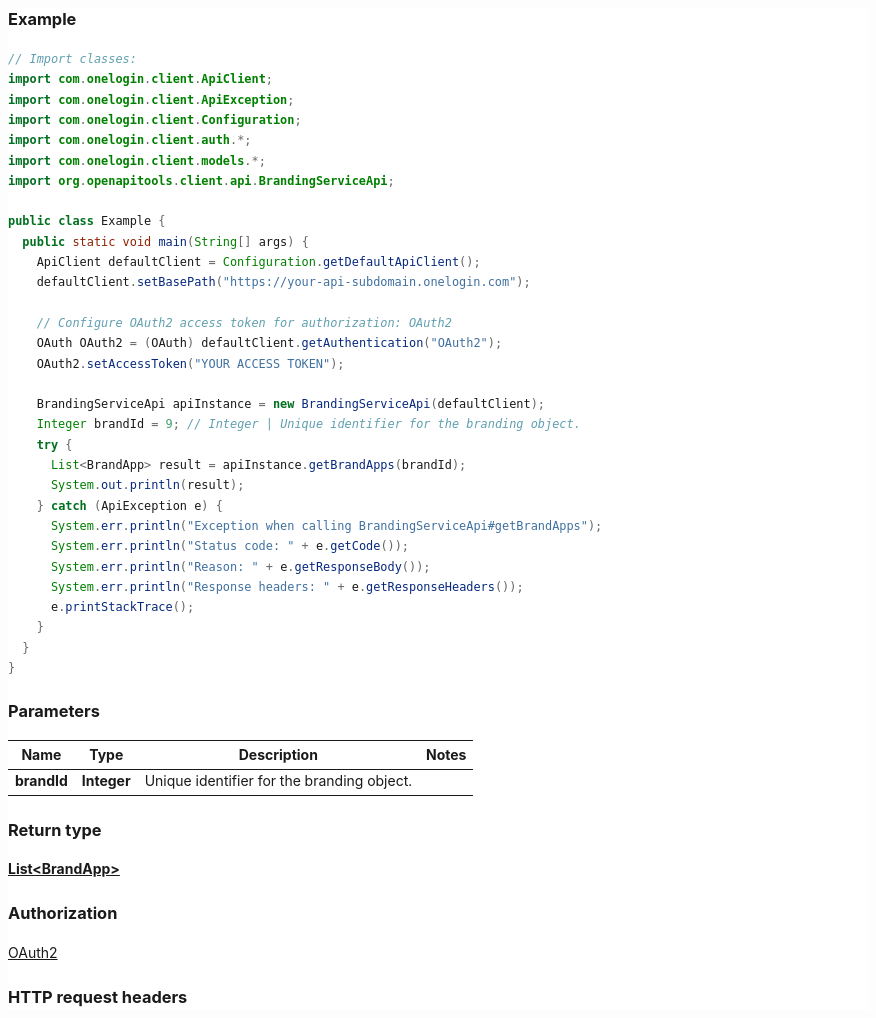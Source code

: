 ### Example
```java
// Import classes:
import com.onelogin.client.ApiClient;
import com.onelogin.client.ApiException;
import com.onelogin.client.Configuration;
import com.onelogin.client.auth.*;
import com.onelogin.client.models.*;
import org.openapitools.client.api.BrandingServiceApi;

public class Example {
  public static void main(String[] args) {
    ApiClient defaultClient = Configuration.getDefaultApiClient();
    defaultClient.setBasePath("https://your-api-subdomain.onelogin.com");
    
    // Configure OAuth2 access token for authorization: OAuth2
    OAuth OAuth2 = (OAuth) defaultClient.getAuthentication("OAuth2");
    OAuth2.setAccessToken("YOUR ACCESS TOKEN");

    BrandingServiceApi apiInstance = new BrandingServiceApi(defaultClient);
    Integer brandId = 9; // Integer | Unique identifier for the branding object.
    try {
      List<BrandApp> result = apiInstance.getBrandApps(brandId);
      System.out.println(result);
    } catch (ApiException e) {
      System.err.println("Exception when calling BrandingServiceApi#getBrandApps");
      System.err.println("Status code: " + e.getCode());
      System.err.println("Reason: " + e.getResponseBody());
      System.err.println("Response headers: " + e.getResponseHeaders());
      e.printStackTrace();
    }
  }
}
```

### Parameters

| Name | Type | Description  | Notes |
|------------- | ------------- | ------------- | -------------|
| **brandId** | **Integer**| Unique identifier for the branding object. | |

### Return type

[**List&lt;BrandApp&gt;**](BrandApp.md)

### Authorization

[OAuth2](../README.md#OAuth2)

### HTTP request headers
